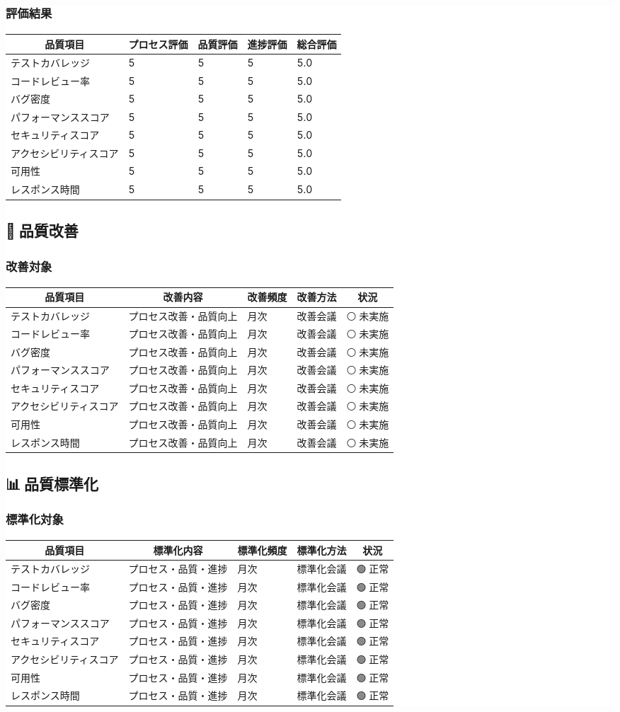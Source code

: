 ### 評価結果
| 品質項目 | プロセス評価 | 品質評価 | 進捗評価 | 総合評価 |
|----------|--------------|----------|----------|----------|
| テストカバレッジ | 5 | 5 | 5 | 5.0 |
| コードレビュー率 | 5 | 5 | 5 | 5.0 |
| バグ密度 | 5 | 5 | 5 | 5.0 |
| パフォーマンススコア | 5 | 5 | 5 | 5.0 |
| セキュリティスコア | 5 | 5 | 5 | 5.0 |
| アクセシビリティスコア | 5 | 5 | 5 | 5.0 |
| 可用性 | 5 | 5 | 5 | 5.0 |
| レスポンス時間 | 5 | 5 | 5 | 5.0 |

## 🔄 品質改善

### 改善対象
| 品質項目 | 改善内容 | 改善頻度 | 改善方法 | 状況 |
|----------|----------|----------|----------|------|
| テストカバレッジ | プロセス改善・品質向上 | 月次 | 改善会議 | ⚪ 未実施 |
| コードレビュー率 | プロセス改善・品質向上 | 月次 | 改善会議 | ⚪ 未実施 |
| バグ密度 | プロセス改善・品質向上 | 月次 | 改善会議 | ⚪ 未実施 |
| パフォーマンススコア | プロセス改善・品質向上 | 月次 | 改善会議 | ⚪ 未実施 |
| セキュリティスコア | プロセス改善・品質向上 | 月次 | 改善会議 | ⚪ 未実施 |
| アクセシビリティスコア | プロセス改善・品質向上 | 月次 | 改善会議 | ⚪ 未実施 |
| 可用性 | プロセス改善・品質向上 | 月次 | 改善会議 | ⚪ 未実施 |
| レスポンス時間 | プロセス改善・品質向上 | 月次 | 改善会議 | ⚪ 未実施 |

## 📊 品質標準化

### 標準化対象
| 品質項目 | 標準化内容 | 標準化頻度 | 標準化方法 | 状況 |
|----------|------------|------------|------------|------|
| テストカバレッジ | プロセス・品質・進捗 | 月次 | 標準化会議 | 🟢 正常 |
| コードレビュー率 | プロセス・品質・進捗 | 月次 | 標準化会議 | 🟢 正常 |
| バグ密度 | プロセス・品質・進捗 | 月次 | 標準化会議 | 🟢 正常 |
| パフォーマンススコア | プロセス・品質・進捗 | 月次 | 標準化会議 | 🟢 正常 |
| セキュリティスコア | プロセス・品質・進捗 | 月次 | 標準化会議 | 🟢 正常 |
| アクセシビリティスコア | プロセス・品質・進捗 | 月次 | 標準化会議 | 🟢 正常 |
| 可用性 | プロセス・品質・進捗 | 月次 | 標準化会議 | 🟢 正常 |
| レスポンス時間 | プロセス・品質・進捗 | 月次 | 標準化会議 | 🟢 正常 |

